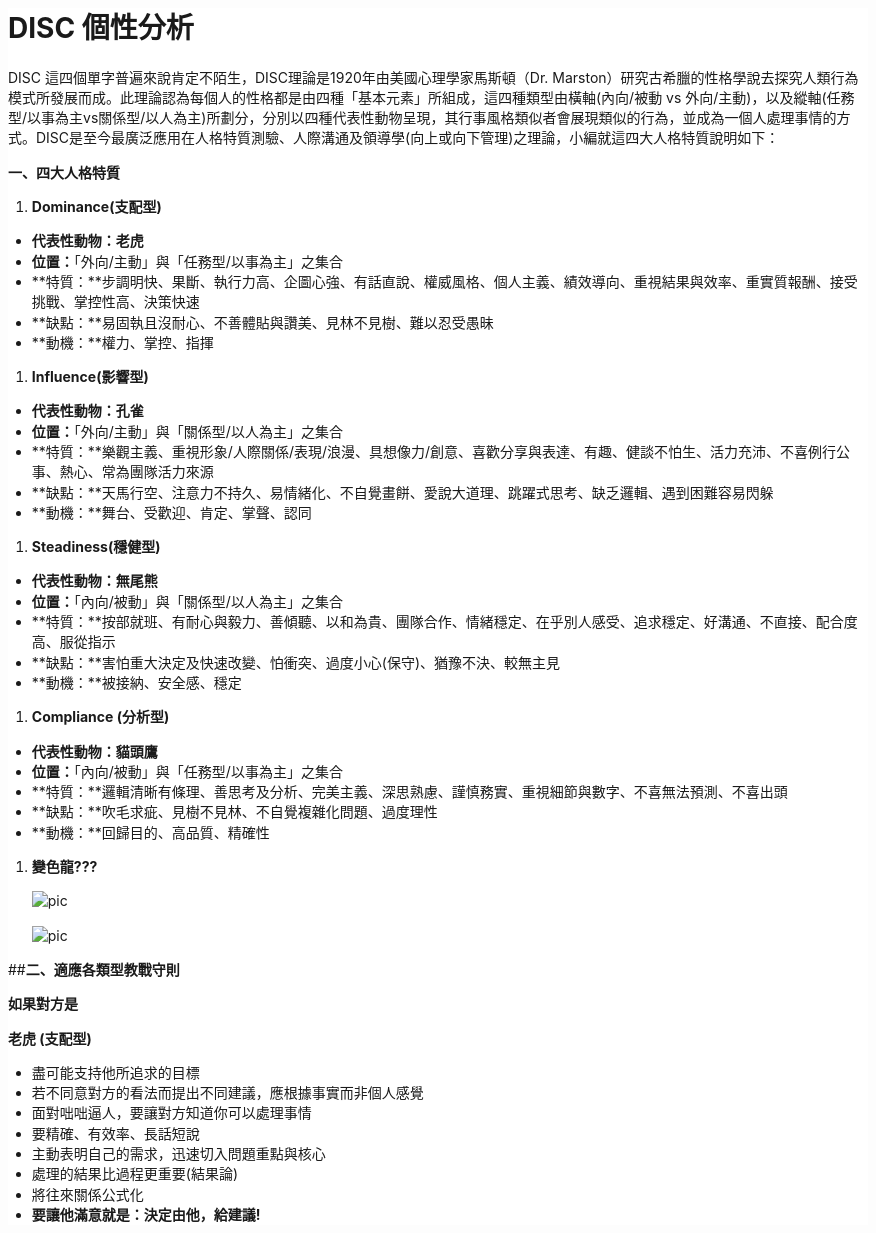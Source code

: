 # DISC 個性分析

DISC 這四個單字普遍來說肯定不陌生，DISC理論是1920年由美國心理學家馬斯頓（Dr. Marston）研究古希臘的性格學說去探究人類行為模式所發展而成。此理論認為每個人的性格都是由四種「基本元素」所組成，這四種類型由橫軸(內向/被動 vs 外向/主動)，以及縱軸(任務型/以事為主vs關係型/以人為主)所劃分，分別以四種代表性動物呈現，其行事風格類似者會展現類似的行為，並成為一個人處理事情的方式。DISC是至今最廣泛應用在人格特質測驗、人際溝通及領導學(向上或向下管理)之理論，小編就這四大人格特質說明如下：

**一、四大人格特質**

1. **Dominance(支配型)**
- **代表性動物：老虎**
- **位置：**「外向/主動」與「任務型/以事為主」之集合
- **特質：**步調明快、果斷、執行力高、企圖心強、有話直說、權威風格、個人主義、績效導向、重視結果與效率、重實質報酬、接受挑戰、掌控性高、決策快速
- **缺點：**易固執且沒耐心、不善體貼與讚美、見林不見樹、難以忍受愚昧
- **動機：**權力、掌控、指揮
1. **Influence(影響型)**
- **代表性動物：孔雀**
- **位置：**「外向/主動」與「關係型/以人為主」之集合
- **特質：**樂觀主義、重視形象/人際關係/表現/浪漫、具想像力/創意、喜歡分享與表達、有趣、健談不怕生、活力充沛、不喜例行公事、熱心、常為團隊活力來源
- **缺點：**天馬行空、注意力不持久、易情緒化、不自覺畫餅、愛說大道理、跳躍式思考、缺乏邏輯、遇到困難容易閃躲
- **動機：**舞台、受歡迎、肯定、掌聲、認同
1. **Steadiness(穩健型)**
- **代表性動物：無尾熊**
- **位置：**「內向/被動」與「關係型/以人為主」之集合
- **特質：**按部就班、有耐心與毅力、善傾聽、以和為貴、團隊合作、情緒穩定、在乎別人感受、追求穩定、好溝通、不直接、配合度高、服從指示
- **缺點：**害怕重大決定及快速改變、怕衝突、過度小心(保守)、猶豫不決、較無主見
- **動機：**被接納、安全感、穩定
1. **Compliance (分析型)**
- **代表性動物：貓頭鷹**
- **位置：**「內向/被動」與「任務型/以事為主」之集合
- **特質：**邏輯清晰有條理、善思考及分析、完美主義、深思熟慮、謹慎務實、重視細節與數字、不喜無法預測、不喜出頭
- **缺點：**吹毛求疵、見樹不見林、不自覺複雜化問題、過度理性
- **動機：**回歸目的、高品質、精確性
1. **變色龍???**
    
    ![pic](./disc1.jpeg)
    
    ![pic](./disc2.jpeg)
    

##**二、適應各類型教戰守則**

**如果對方是**

**老虎 (支配型)**

- 盡可能支持他所追求的目標
- 若不同意對方的看法而提出不同建議，應根據事實而非個人感覺
- 面對咄咄逼人，要讓對方知道你可以處理事情
- 要精確、有效率、長話短說
- 主動表明自己的需求，迅速切入問題重點與核心
- 處理的結果比過程更重要(結果論)
- 將往來關係公式化
- **要讓他滿意就是：決定由他，給建議!**
